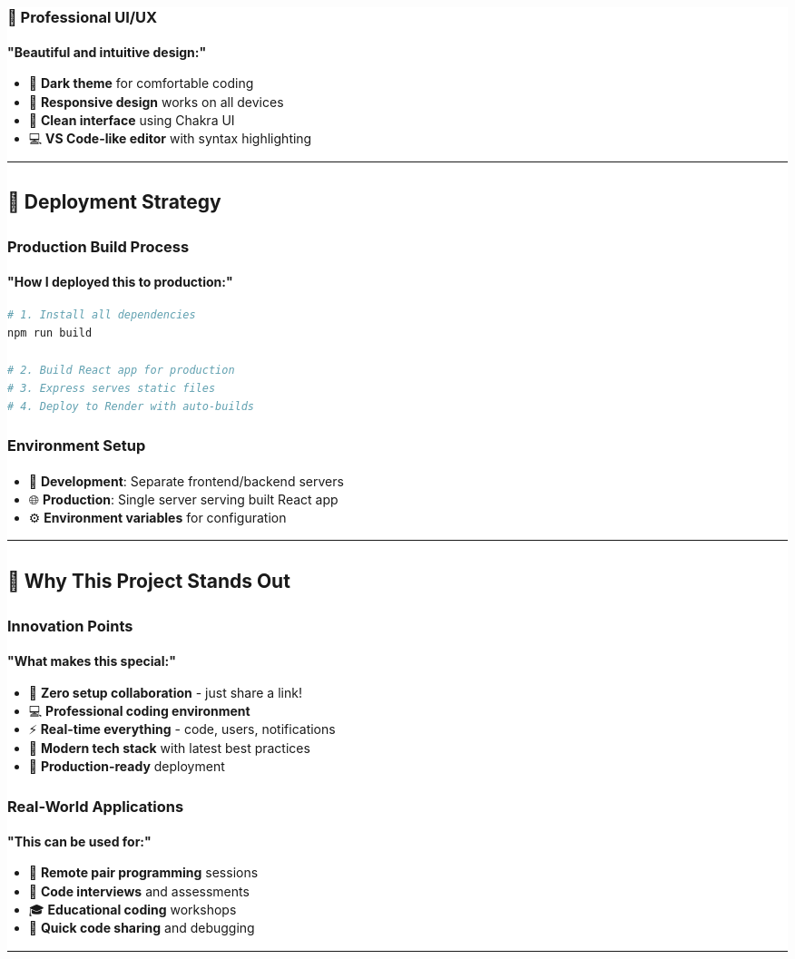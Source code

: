 ### **🎨 Professional UI/UX**
**\"Beautiful and intuitive design:\"**
- 🌙 **Dark theme** for comfortable coding
- 📱 **Responsive design** works on all devices
- 🎯 **Clean interface** using Chakra UI
- 💻 **VS Code-like editor** with syntax highlighting

---

## 🚀 **Deployment Strategy**

### **Production Build Process**
**\"How I deployed this to production:\"**

```bash
# 1. Install all dependencies
npm run build

# 2. Build React app for production
# 3. Express serves static files
# 4. Deploy to Render with auto-builds
```

### **Environment Setup**
- 🔧 **Development**: Separate frontend/backend servers
- 🌐 **Production**: Single server serving built React app
- ⚙️ **Environment variables** for configuration

---

## 🎯 **Why This Project Stands Out**

### **Innovation Points**
**\"What makes this special:\"**

- 🚀 **Zero setup collaboration** - just share a link!
- 💻 **Professional coding environment**
- ⚡ **Real-time everything** - code, users, notifications
- 🔧 **Modern tech stack** with latest best practices
- 📱 **Production-ready** deployment

### **Real-World Applications**
**\"This can be used for:\"**

- 👥 **Remote pair programming** sessions
- 💼 **Code interviews** and assessments
- 🎓 **Educational coding** workshops
- 🔧 **Quick code sharing** and debugging

---
